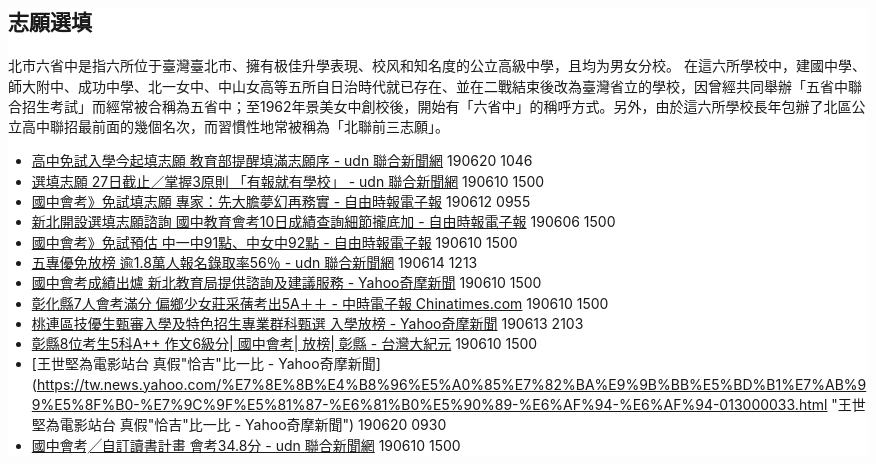 ## 志願選填

北市六省中是指六所位于臺灣臺北市、擁有极佳升學表現、校风和知名度的公立高級中學，且均为男女分校。
在這六所學校中，建國中學、師大附中、成功中學、北一女中、中山女高等五所自日治時代就已存在、並在二戰結束後改為臺灣省立的學校，因曾經共同舉辦「五省中聯合招生考試」而經常被合稱為五省中；至1962年景美女中創校後，開始有「六省中」的稱呼方式。另外，由於這六所學校長年包辦了北區公立高中聯招最前面的幾個名次，而習慣性地常被稱為「北聯前三志願」。
- [高中免試入學今起填志願 教育部提醒填滿志願序 - udn 聯合新聞網](https://udn.com/news/story/7266/3882307 "高中免試入學今起填志願 教育部提醒填滿志願序 - udn 聯合新聞網") 190620 1046
- [選填志願 27日截止／掌握3原則 「有報就有學校」 - udn 聯合新聞網](https://udn.com/news/story/11322/3863991 "選填志願 27日截止／掌握3原則 「有報就有學校」 - udn 聯合新聞網") 190610 1500
- [國中會考》免試填志願 專家：先大膽夢幻再務實 - 自由時報電子報](https://m.ltn.com.tw/news/life/breakingnews/2819483 "國中會考》免試填志願 專家：先大膽夢幻再務實 - 自由時報電子報") 190612 0955
- [新北開設選填志願諮詢 國中教育會考10日成績查詢細節攏底加 - 自由時報電子報](https://m.ltn.com.tw/news/life/breakingnews/2814189 "新北開設選填志願諮詢 國中教育會考10日成績查詢細節攏底加 - 自由時報電子報") 190606 1500
- [國中會考》免試預估 中一中91點、中女中92點 - 自由時報電子報](https://news.ltn.com.tw/news/life/breakingnews/2817494 "國中會考》免試預估 中一中91點、中女中92點 - 自由時報電子報") 190610 1500
- [五專優免放榜 逾1.8萬人報名錄取率56％ - udn 聯合新聞網](https://udn.com/news/story/7266/3871577 "五專優免放榜 逾1.8萬人報名錄取率56％ - udn 聯合新聞網") 190614 1213
- [國中會考成績出爐 新北教育局提供諮詢及建議服務 - Yahoo奇摩新聞](https://tw.news.yahoo.com/%E5%9C%8B%E4%B8%AD%E6%9C%83%E8%80%83%E6%88%90%E7%B8%BE%E5%87%BA%E7%88%90-%E6%96%B0%E5%8C%97%E6%95%99%E8%82%B2%E5%B1%80%E6%8F%90%E4%BE%9B%E8%AB%AE%E8%A9%A2%E5%8F%8A%E5%BB%BA%E8%AD%B0%E6%9C%8D%E5%8B%99-091932667.html "國中會考成績出爐 新北教育局提供諮詢及建議服務 - Yahoo奇摩新聞") 190610 1500
- [彰化縣7人會考滿分 偏鄉少女莊采蒨考出5A＋＋ - 中時電子報 Chinatimes.com](https://www.chinatimes.com/realtimenews/20190610002916-260405 "彰化縣7人會考滿分 偏鄉少女莊采蒨考出5A＋＋ - 中時電子報 Chinatimes.com") 190610 1500
- [桃連區技優生甄審入學及特色招生專業群科甄選 入學放榜 - Yahoo奇摩新聞](https://tw.news.yahoo.com/%E6%A1%83%E9%80%A3%E5%8D%80%E6%8A%80%E5%84%AA%E7%94%9F%E7%94%84%E5%AF%A9%E5%85%A5%E5%AD%B8%E5%8F%8A%E7%89%B9%E8%89%B2%E6%8B%9B%E7%94%9F%E5%B0%88%E6%A5%AD%E7%BE%A4%E7%A7%91%E7%94%84%E9%81%B8-%E5%85%A5%E5%AD%B8%E6%94%BE%E6%A6%9C-130310779.html "桃連區技優生甄審入學及特色招生專業群科甄選 入學放榜 - Yahoo奇摩新聞") 190613 2103
- [彰縣8位考生5科A++ 作文6級分| 國中會考| 放榜| 彰縣 - 台灣大紀元](https://www.epochtimes.com.tw/n283657/%E5%BD%B0%E7%B8%A38%E4%BD%8D%E8%80%83%E7%94%9F5%E7%A7%91A++-%E4%BD%9C%E6%96%876%E7%B4%9A%E5%88%86.html "彰縣8位考生5科A++ 作文6級分| 國中會考| 放榜| 彰縣 - 台灣大紀元") 190610 1500
- [王世堅為電影站台 真假"恰吉"比一比 - Yahoo奇摩新聞](https://tw.news.yahoo.com/%E7%8E%8B%E4%B8%96%E5%A0%85%E7%82%BA%E9%9B%BB%E5%BD%B1%E7%AB%99%E5%8F%B0-%E7%9C%9F%E5%81%87-%E6%81%B0%E5%90%89-%E6%AF%94-%E6%AF%94-013000033.html "王世堅為電影站台 真假"恰吉"比一比 - Yahoo奇摩新聞") 190620 0930
- [國中會考╱自訂讀書計畫 會考34.8分 - udn 聯合新聞網](https://udn.com/news/story/11322/3863965 "國中會考╱自訂讀書計畫 會考34.8分 - udn 聯合新聞網") 190610 1500
